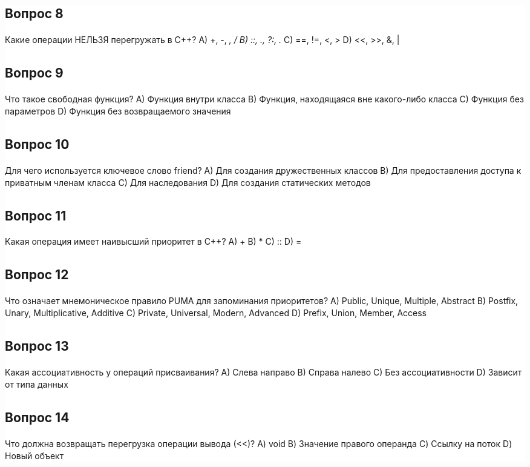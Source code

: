 ## Вопрос 8
Какие операции НЕЛЬЗЯ перегружать в C++?
A) +, -, *, /
B) ::, ., ?:, .*
C) ==, !=, <, >
D) <<, >>, &, |

## Вопрос 9
Что такое свободная функция?
A) Функция внутри класса
B) Функция, находящаяся вне какого-либо класса
C) Функция без параметров
D) Функция без возвращаемого значения

## Вопрос 10
Для чего используется ключевое слово friend?
A) Для создания дружественных классов
B) Для предоставления доступа к приватным членам класса
C) Для наследования
D) Для создания статических методов

## Вопрос 11
Какая операция имеет наивысший приоритет в C++?
A) +
B) *
C) ::
D) =

## Вопрос 12
Что означает мнемоническое правило PUMA для запоминания приоритетов?
A) Public, Unique, Multiple, Abstract
B) Postfix, Unary, Multiplicative, Additive
C) Private, Universal, Modern, Advanced
D) Prefix, Union, Member, Access

## Вопрос 13
Какая ассоциативность у операций присваивания?
A) Слева направо
B) Справа налево
C) Без ассоциативности
D) Зависит от типа данных

## Вопрос 14
Что должна возвращать перегрузка операции вывода (<<)?
A) void
B) Значение правого операнда
C) Ссылку на поток
D) Новый объект
